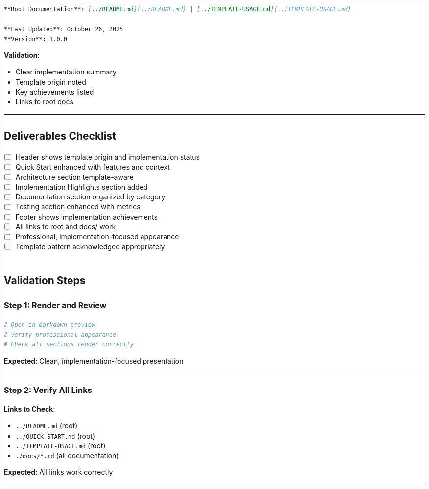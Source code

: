 ```markdown
**Root Documentation**: [../README.md](../README.md) | [../TEMPLATE-USAGE.md](../TEMPLATE-USAGE.md)

**Last Updated**: October 26, 2025  
**Version**: 1.0.0
```

**Validation**:
- Clear implementation summary
- Template origin noted
- Key achievements listed
- Links to root docs

---

## Deliverables Checklist

- [ ] Header shows template origin and implementation status
- [ ] Quick Start enhanced with features and context
- [ ] Architecture section template-aware
- [ ] Implementation Highlights section added
- [ ] Documentation section organized by category
- [ ] Testing section enhanced with metrics
- [ ] Footer shows implementation achievements
- [ ] All links to root and docs/ work
- [ ] Professional, implementation-focused appearance
- [ ] Template pattern acknowledged appropriately

---

## Validation Steps

### Step 1: Render and Review

```bash
# Open in markdown preview
# Verify professional appearance
# Check all sections render correctly
```

**Expected**: Clean, implementation-focused presentation

---

### Step 2: Verify All Links

**Links to Check**:
- `../README.md` (root)
- `../QUICK-START.md` (root)
- `../TEMPLATE-USAGE.md` (root)
- `./docs/*.md` (all documentation)

**Expected**: All links work correctly

---